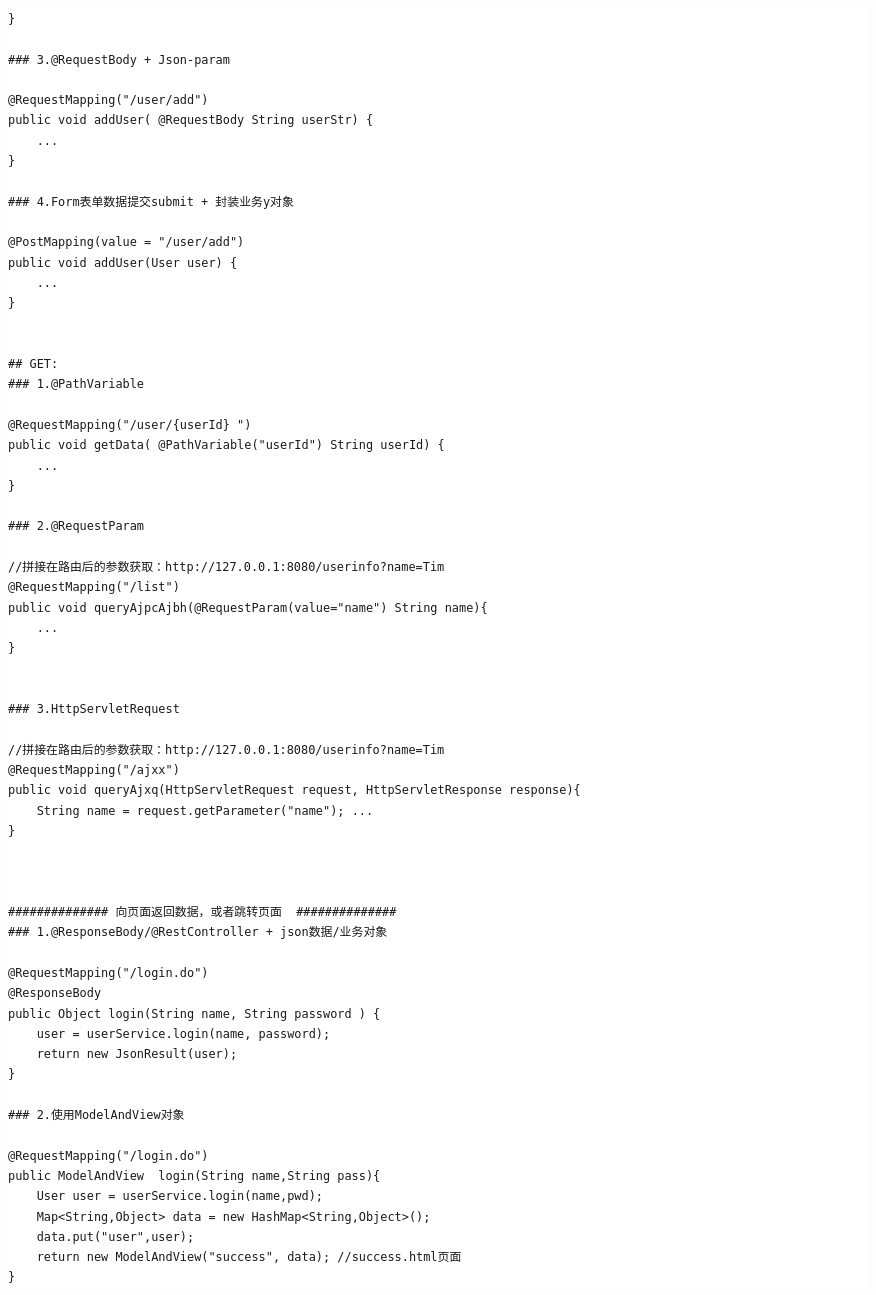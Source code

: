 ``` 
}

### 3.@RequestBody + Json-param
  
@RequestMapping("/user/add")
public void addUser( @RequestBody String userStr) {
    ...
}

### 4.Form表单数据提交submit + 封装业务y对象
 
@PostMapping(value = "/user/add")
public void addUser(User user) {
    ...
}


## GET:
### 1.@PathVariable  

@RequestMapping("/user/{userId} ")  
public void getData( @PathVariable("userId") String userId) {
    ...
}

### 2.@RequestParam

//拼接在路由后的参数获取：http://127.0.0.1:8080/userinfo?name=Tim
@RequestMapping("/list")
public void queryAjpcAjbh(@RequestParam(value="name") String name){
    ...
}


### 3.HttpServletRequest

//拼接在路由后的参数获取：http://127.0.0.1:8080/userinfo?name=Tim
@RequestMapping("/ajxx")
public void queryAjxq(HttpServletRequest request, HttpServletResponse response){
    String name = request.getParameter("name"); ...
} 



############## 向页面返回数据，或者跳转页面  ############## 
### 1.@ResponseBody/@RestController + json数据/业务对象
 
@RequestMapping("/login.do")
@ResponseBody
public Object login(String name, String password ) {
	user = userService.login(name, password); 
	return new JsonResult(user);
}
 
### 2.使用ModelAndView对象
 
@RequestMapping("/login.do")  
public ModelAndView  login(String name,String pass){  
    User user = userService.login(name,pwd);  
    Map<String,Object> data = new HashMap<String,Object>();  
    data.put("user",user);  
    return new ModelAndView("success", data); //success.html页面
}
```